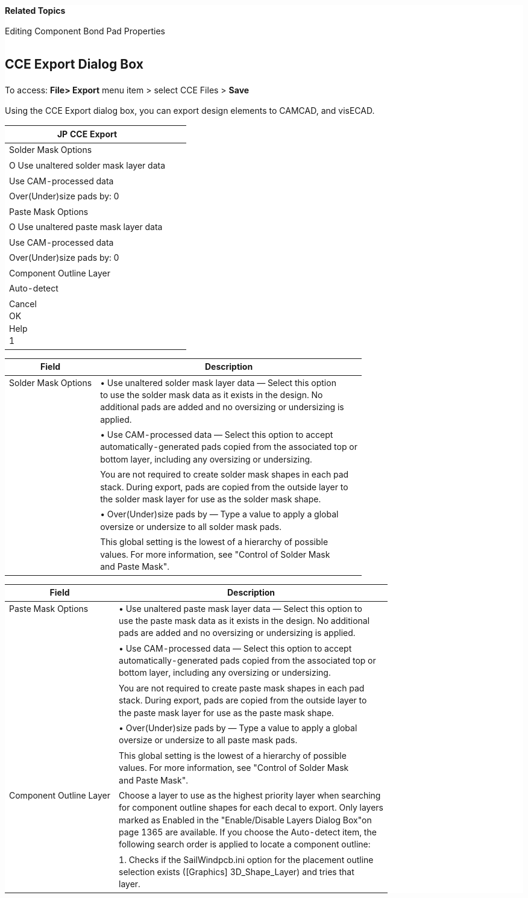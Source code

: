 **Related Topics**

Editing Component Bond Pad Properties

## CCE Export Dialog Box
To access: **File> Export** menu item > select CCE Files > **Save**

Using the CCE Export dialog box, you can export design elements to CAMCAD, and visECAD.

| JP CCE Export                          |  |  |
|----------------------------------------|--|--|
| Solder Mask Options                    |  |  |
| O Use unaltered solder mask layer data |  |  |
| Use CAM-processed data                 |  |  |
| Over(Under)size pads by:   0           |  |  |
| Paste Mask Options                     |  |  |
| O Use unaltered paste mask layer data  |  |  |
| Use CAM-processed data                 |  |  |
| Over(Under)size pads by:   0           |  |  |
| Component Outline Layer                |  |  |
| Auto-detect                            |  |  |
| Cancel<br>OK<br>Help<br>1              |  |  |

| Field               | Description                                                                                                                                                                                            |
|---------------------|--------------------------------------------------------------------------------------------------------------------------------------------------------------------------------------------------------|
| Solder Mask Options | • Use unaltered solder mask layer data — Select this option<br>to use the solder mask data as it exists in the design. No<br>additional pads are added and no oversizing or undersizing is<br>applied. |
|                     | • Use CAM-processed data — Select this option to accept<br>automatically-generated pads copied from the associated top or<br>bottom layer, including any oversizing or undersizing.                    |
|                     | You are not required to create solder mask shapes in each pad<br>stack. During export, pads are copied from the outside layer to<br>the solder mask layer for use as the solder mask shape.            |
|                     | • Over(Under)size pads by — Type a value to apply a global<br>oversize or undersize to all solder mask pads.                                                                                           |
|                     | This global setting is the lowest of a hierarchy of possible<br>values. For more information, see "Control of Solder Mask<br>and Paste Mask".                                                          |

| Field                   | Description                                                                                                                                                                                                                                                                                                                                       |
|-------------------------|---------------------------------------------------------------------------------------------------------------------------------------------------------------------------------------------------------------------------------------------------------------------------------------------------------------------------------------------------|
| Paste Mask Options      | • Use unaltered paste mask layer data — Select this option to<br>use the paste mask data as it exists in the design. No additional<br>pads are added and no oversizing or undersizing is applied.                                                                                                                                                 |
|                         | • Use CAM-processed data — Select this option to accept<br>automatically-generated pads copied from the associated top or<br>bottom layer, including any oversizing or undersizing.                                                                                                                                                               |
|                         | You are not required to create paste mask shapes in each pad<br>stack. During export, pads are copied from the outside layer to<br>the paste mask layer for use as the paste mask shape.                                                                                                                                                          |
|                         | • Over(Under)size pads by — Type a value to apply a global<br>oversize or undersize to all paste mask pads.                                                                                                                                                                                                                                       |
|                         | This global setting is the lowest of a hierarchy of possible<br>values. For more information, see "Control of Solder Mask<br>and Paste Mask".                                                                                                                                                                                                     |
| Component Outline Layer | Choose a layer to use as the highest priority layer when searching<br>for component outline shapes for each decal to export. Only layers<br>marked as Enabled in the "Enable/Disable Layers Dialog Box"on<br>page 1365 are available. If you choose the Auto-detect item, the<br>following search order is applied to locate a component outline: |
|                         | 1. Checks if the SailWindpcb.ini option for the placement outline<br>selection exists ([Graphics] 3D_Shape_Layer) and tries that<br>layer.                                                                                                                                                                                                        |